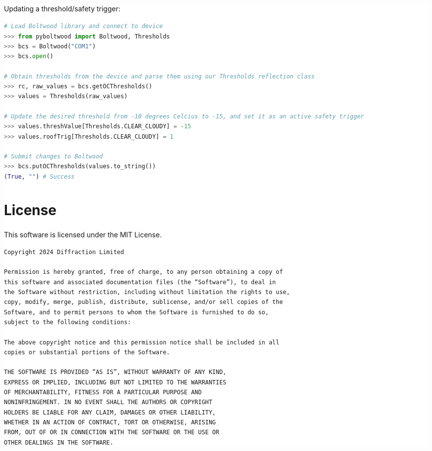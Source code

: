Updating a threshold/safety trigger:

```python
# Load Boltwood library and connect to device
>>> from pyboltwood import Boltwood, Thresholds
>>> bcs = Boltwood("COM1")
>>> bcs.open()

# Obtain thresholds from the device and parse them using our Thresholds reflection class 
>>> rc, raw_values = bcs.getOCThresholds()
>>> values = Thresholds(raw_values)

# Update the desired threshold from -10 degrees Celcius to -15, and set it as an active safety trigger
>>> values.threshValue[Thresholds.CLEAR_CLOUDY] = -15
>>> values.roofTrig[Thresholds.CLEAR_CLOUDY] = 1

# Submit changes to Boltwood
>>> bcs.putOCThresholds(values.to_string())
(True, "") # Success
```

# License
This software is licensed under the MIT License.

```text
Copyright 2024 Diffraction Limited

Permission is hereby granted, free of charge, to any person obtaining a copy of 
this software and associated documentation files (the “Software”), to deal in 
the Software without restriction, including without limitation the rights to use,
copy, modify, merge, publish, distribute, sublicense, and/or sell copies of the 
Software, and to permit persons to whom the Software is furnished to do so, 
subject to the following conditions:

The above copyright notice and this permission notice shall be included in all 
copies or substantial portions of the Software.

THE SOFTWARE IS PROVIDED “AS IS”, WITHOUT WARRANTY OF ANY KIND, 
EXPRESS OR IMPLIED, INCLUDING BUT NOT LIMITED TO THE WARRANTIES 
OF MERCHANTABILITY, FITNESS FOR A PARTICULAR PURPOSE AND 
NONINFRINGEMENT. IN NO EVENT SHALL THE AUTHORS OR COPYRIGHT 
HOLDERS BE LIABLE FOR ANY CLAIM, DAMAGES OR OTHER LIABILITY, 
WHETHER IN AN ACTION OF CONTRACT, TORT OR OTHERWISE, ARISING 
FROM, OUT OF OR IN CONNECTION WITH THE SOFTWARE OR THE USE OR 
OTHER DEALINGS IN THE SOFTWARE.
```
